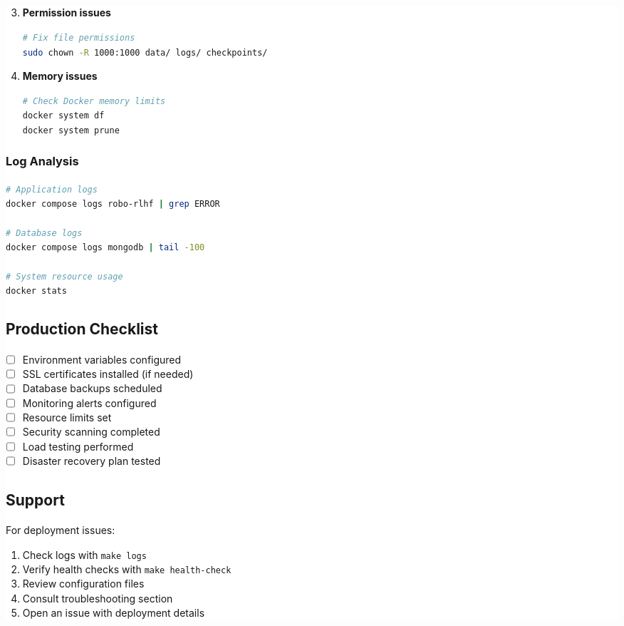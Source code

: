 3. **Permission issues**
   ```bash
   # Fix file permissions
   sudo chown -R 1000:1000 data/ logs/ checkpoints/
   ```

4. **Memory issues**
   ```bash
   # Check Docker memory limits
   docker system df
   docker system prune
   ```

### Log Analysis
```bash
# Application logs
docker compose logs robo-rlhf | grep ERROR

# Database logs  
docker compose logs mongodb | tail -100

# System resource usage
docker stats
```

## Production Checklist

- [ ] Environment variables configured
- [ ] SSL certificates installed (if needed)
- [ ] Database backups scheduled
- [ ] Monitoring alerts configured
- [ ] Resource limits set
- [ ] Security scanning completed
- [ ] Load testing performed
- [ ] Disaster recovery plan tested

## Support

For deployment issues:
1. Check logs with `make logs`
2. Verify health checks with `make health-check`
3. Review configuration files
4. Consult troubleshooting section
5. Open an issue with deployment details
